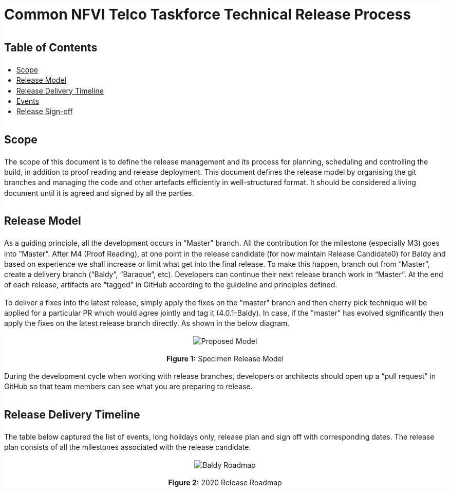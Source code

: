 # Common NFVI Telco Taskforce Technical Release Process

## Table of Contents
* [Scope](#scope)
* [Release Model](#releasemodel)
* [Release Delivery Timeline](#timeline)
* [Events](#events)
* [Release Sign-off](#signoff)

<a name="scope"></a>
## Scope

The scope of this document is to define the release management and its process for planning, scheduling and controlling the build, in addition to proof reading and release deployment. This document defines the release model by organising the git branches and managing the code and other artefacts efficiently in well-structured format.
It should be considered a living document until it is agreed and signed by all the parties.

<a name="releasemodel"></a>
## Release Model

As a guiding principle, all the development occurs in “Master” branch. All the contribution for the milestone (especially M3) goes into ”Master”. After M4 (Proof Reading), at one point in the release candidate (for now maintain Release Candidate0) for Baldy and based on experience we shall increase or limit what get into the final release. To make this happen, branch out from “Master”, create a delivery branch (“Baldy”, “Baraque”, etc). Developers can continue their next release branch work in “Master”. At the end of each release, artifacts are “tagged” in GitHub according to the guideline and principles defined.

To deliver a fixes into the latest release, simply apply the fixes on the "master" branch and then cherry pick technique will be applied for a particular PR which would agree jointly and tag it (4.0.1-Baldy). In case, if the "master" has evolved significantly then apply the fixes on the latest release branch directly. As shown in the below diagram.

<p align="center"><img src="../figures/proposedmodel.png" alt="Proposed Model" title="Proposed Release Model" width="80%"/></p>
<p align="center"><b>Figure 1:</b> Specimen Release Model</p>

During the development cycle when working with release branches, developers or architects should open up a “pull request” in GitHub so that team members can see what you are preparing to release.

<a name="timeline"></a>
## Release Delivery Timeline

The table below captured the list of events, long holidays only, release plan and sign off with corresponding dates. The release plan consists of all the milestones associated with the release candidate.

<p align="center"><img src="../figures/proposeddate.png" alt="Baldy Roadmap" title="Baldy Roadmap" width="80%"/></p>
<p align="center"><b>Figure 2:</b> 2020 Release Roadmap</p>
